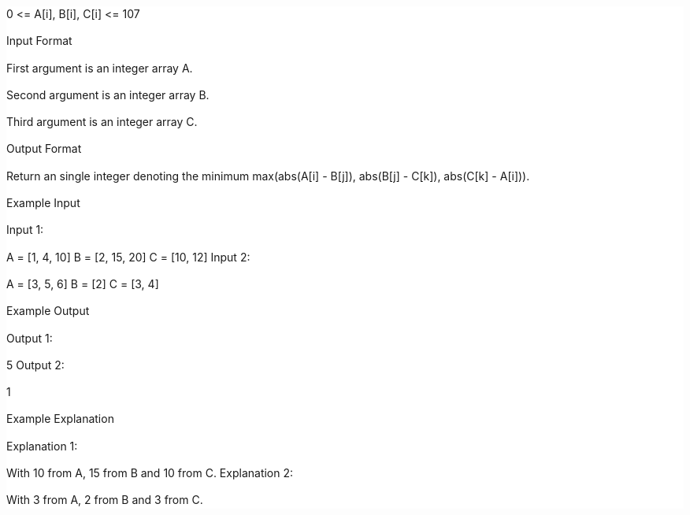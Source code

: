 


0 <= A[i], B[i], C[i] <= 107







Input Format

First argument is an integer array A.

Second argument is an integer array B.

Third argument is an integer array C.



Output Format

Return an single integer denoting the minimum max(abs(A[i] - B[j]), abs(B[j] - C[k]), abs(C[k] - A[i])).



Example Input

Input 1:

 A = [1, 4, 10]
 B = [2, 15, 20]
 C = [10, 12]
Input 2:

 A = [3, 5, 6]
 B = [2]
 C = [3, 4]


Example Output

Output 1:

 5
Output 2:

 1


Example Explanation

Explanation 1:

 With 10 from A, 15 from B and 10 from C.
Explanation 2:

 With 3 from A, 2 from B and 3 from C.
